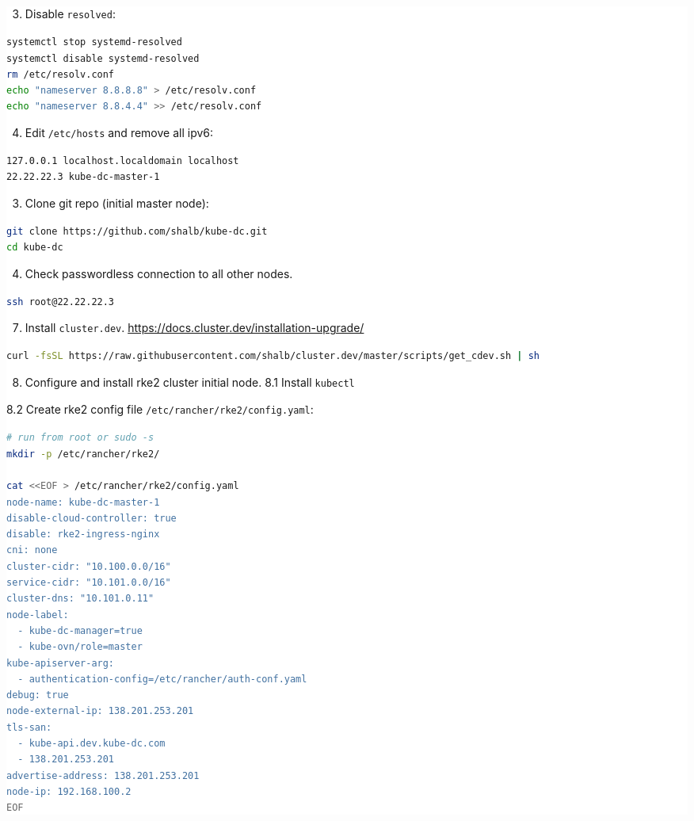 3. Disable `resolved`: 

```bash
systemctl stop systemd-resolved
systemctl disable systemd-resolved
rm /etc/resolv.conf
echo "nameserver 8.8.8.8" > /etc/resolv.conf
echo "nameserver 8.8.4.4" >> /etc/resolv.conf
```

4. Edit `/etc/hosts` and remove all ipv6:

```bash
127.0.0.1 localhost.localdomain localhost
22.22.22.3 kube-dc-master-1
```

3. Clone git repo (initial master node): 

```bash 
git clone https://github.com/shalb/kube-dc.git
cd kube-dc
```

4. Check passwordless connection to all other nodes.

```bash
ssh root@22.22.22.3
```

7. Install `cluster.dev`. https://docs.cluster.dev/installation-upgrade/

```bash
curl -fsSL https://raw.githubusercontent.com/shalb/cluster.dev/master/scripts/get_cdev.sh | sh
```

8. Configure and install rke2 cluster initial node. 
  8.1 Install `kubectl`
```bash


```

  8.2 Create rke2 config file `/etc/rancher/rke2/config.yaml`:
```bash
# run from root or sudo -s
mkdir -p /etc/rancher/rke2/

cat <<EOF > /etc/rancher/rke2/config.yaml
node-name: kube-dc-master-1
disable-cloud-controller: true
disable: rke2-ingress-nginx
cni: none
cluster-cidr: "10.100.0.0/16"
service-cidr: "10.101.0.0/16"
cluster-dns: "10.101.0.11"
node-label:
  - kube-dc-manager=true
  - kube-ovn/role=master
kube-apiserver-arg: 
  - authentication-config=/etc/rancher/auth-conf.yaml
debug: true
node-external-ip: 138.201.253.201
tls-san:
  - kube-api.dev.kube-dc.com
  - 138.201.253.201
advertise-address: 138.201.253.201
node-ip: 192.168.100.2
EOF
```
